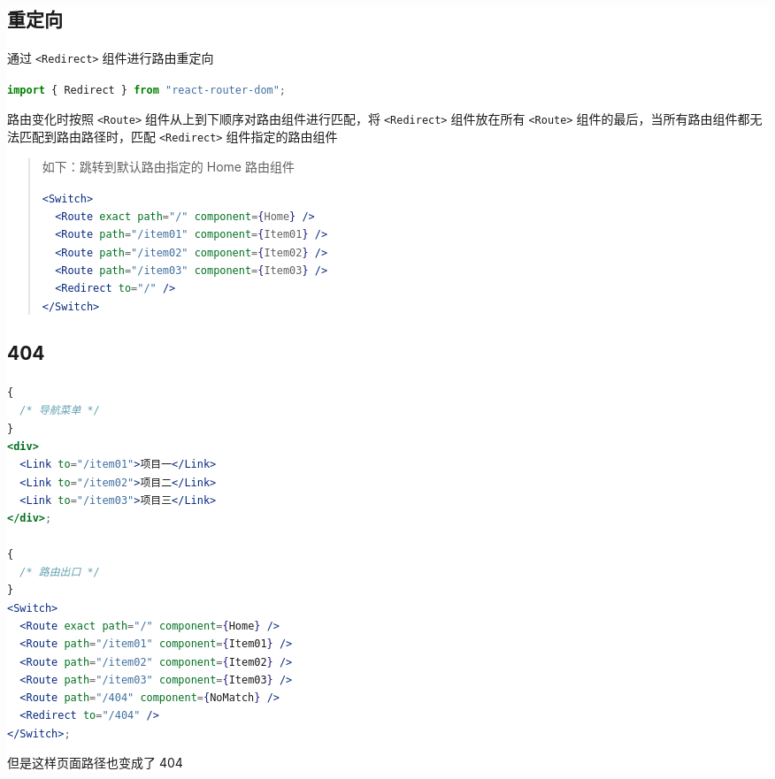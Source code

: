 ## 重定向

通过 `<Redirect>` 组件进行路由重定向

```jsx
import { Redirect } from "react-router-dom";
```

路由变化时按照 `<Route>` 组件从上到下顺序对路由组件进行匹配，将 `<Redirect>` 组件放在所有 `<Route>` 组件的最后，当所有路由组件都无法匹配到路由路径时，匹配 `<Redirect>` 组件指定的路由组件

> 如下：跳转到默认路由指定的 Home 路由组件
>
> ```jsx
> <Switch>
>   <Route exact path="/" component={Home} />
>   <Route path="/item01" component={Item01} />
>   <Route path="/item02" component={Item02} />
>   <Route path="/item03" component={Item03} />
>   <Redirect to="/" />
> </Switch>
> ```

## 404

```jsx
{
  /* 导航菜单 */
}
<div>
  <Link to="/item01">项目一</Link>
  <Link to="/item02">项目二</Link>
  <Link to="/item03">项目三</Link>
</div>;

{
  /* 路由出口 */
}
<Switch>
  <Route exact path="/" component={Home} />
  <Route path="/item01" component={Item01} />
  <Route path="/item02" component={Item02} />
  <Route path="/item03" component={Item03} />
  <Route path="/404" component={NoMatch} />
  <Redirect to="/404" />
</Switch>;
```

但是这样页面路径也变成了 404

```jsx
```
